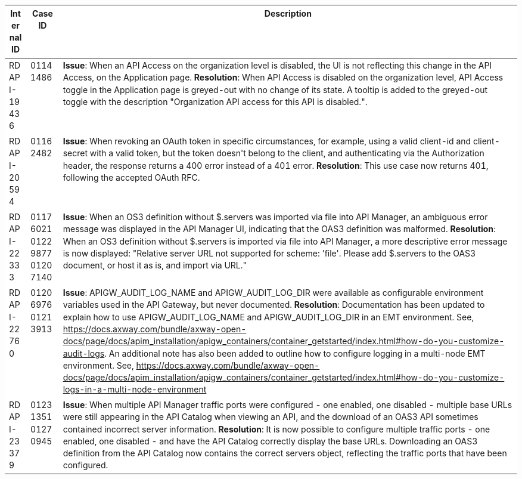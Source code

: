 | Internal ID | Case ID                                          | Description                                                                                                                                                                                                                                                                                                                                                                                                                                                                                                                                                                                                                                                                                                                                                                 |
| ----------- | ------------------------------------------------ | --------------------------------------------------------------------------------------------------------------------------------------------------------------------------------------------------------------------------------------------------------------------------------------------------------------------------------------------------------------------------------------------------------------------------------------------------------------------------------------------------------------------------------------------------------------------------------------------------------------------------------------------------------------------------------------------------------------------------------------------------------------------------- |
| RDAPI-19436 | 01141486                                         | **Issue**: When an API Access on the organization level is disabled, the UI is not reflecting this change in the API Access, on the Application page. **Resolution**: When API Access is disabled on the organization level, API Access toggle in the Application page is greyed-out with no change of its state. A tooltip is added to the greyed-out toggle with the description "Organization API access for this API is disabled.".                                                                                                                                                                                                                                                                                                                                     |
| RDAPI-20594 | 01162482                                         | **Issue**: When revoking an OAuth token in specific circumstances, for example, using a valid client-id and client-secret with a valid token, but the token doesn't belong to the client, and authenticating via the Authorization header, the response returns a 400 error instead of a 401 error. **Resolution**: This use case now returns 401, following the accepted OAuth RFC.                                                                                                                                                                                                                                                                                                                                                                                        |
| RDAPI-22333 | 01176021  01229877  01207140                     | **Issue**: When an OS3 definition without $.servers was imported via file into API Manager, an ambiguous error message was displayed in the API Manager UI, indicating that the OAS3 definition was malformed. **Resolution**: When an OS3 definition without $.servers is imported via file into API Manager, a more descriptive error message is now displayed: "Relative server URL not supported for scheme: 'file'. Please add $.servers to the OAS3 document, or host it as is, and import via URL."                                                                                                                                                                                                                                                                  |
| RDAPI-22760 | 01206976  01213913                               | **Issue**: APIGW_AUDIT_LOG_NAME and APIGW_AUDIT_LOG_DIR were available as configurable environment variables used in the API Gateway, but never documented. **Resolution**: Documentation has been updated to explain how to use APIGW_AUDIT_LOG_NAME and APIGW_AUDIT_LOG_DIR in an EMT environment. See, <https://docs.axway.com/bundle/axway-open-docs/page/docs/apim_installation/apigw_containers/container_getstarted/index.html#how-do-you-customize-audit-logs>. An additional note has also been added to outline how to configure logging in a multi-node EMT environment. See, <https://docs.axway.com/bundle/axway-open-docs/page/docs/apim_installation/apigw_containers/container_getstarted/index.html#how-do-you-customize-logs-in-a-multi-node-environment> |
| RDAPI-23379 | 01231351  01270945                               | **Issue**: When multiple API Manager traffic ports were configured - one enabled, one disabled - multiple base URLs were still appearing in the API Catalog when viewing an API, and the download of an OAS3 API sometimes contained incorrect server information. **Resolution**: It is now possible to configure multiple traffic ports - one enabled, one disabled - and have the API Catalog correctly display the base URLs. Downloading an OAS3 definition from the API Catalog now contains the correct servers object, reflecting the traffic ports that have been configured.                                                                                                                                                                                      |